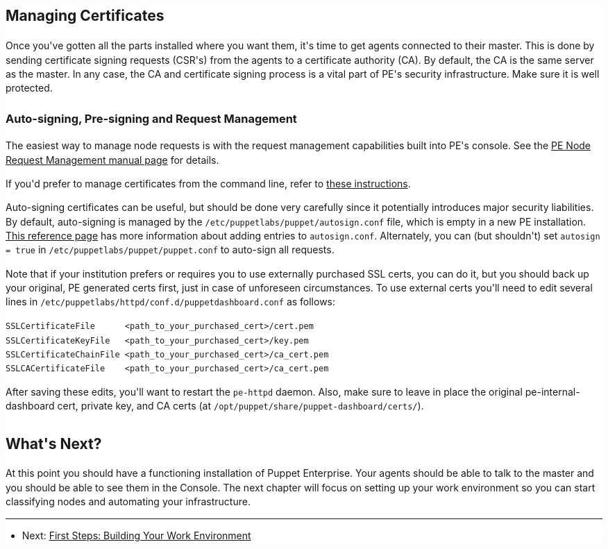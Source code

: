 Managing Certificates
-----

Once you've gotten all the parts installed where you want them, it's time to get agents connected to their master. This is done by sending certificate signing requests (CSR's) from the agents to a certificate authority (CA). By default, the CA is the same server as the master. In any case, the CA and certificate signing process is a vital part of PE's security infrastructure. Make sure it is well protected.

### Auto-signing, Pre-signing and Request Management

The easiest way to manage node requests is with the request management capabilities built into PE's console. See the [PE Node Request Management manual page](/pe/latest/console_cert_mgmt.html) for details.

If you'd prefer to manage certificates from the command line, refer to [these instructions](/pe/latest/install_basic.html#signing-agent-certificates).

Auto-signing certificates can be useful, but should be done very carefully since it potentially introduces major security liabilities. By default, auto-signing is managed by the `/etc/puppetlabs/puppet/autosign.conf` file, which is empty in a new PE installation. [This reference page](/puppet/latest/reference/config_file_autosign.html) has more information about adding entries to `autosign.conf`. Alternately, you can (but shouldn't) set `autosign = true` in `/etc/puppetlabs/puppet/puppet.conf` to auto-sign all requests.

Note that if your institution prefers or requires you to use externally purchased SSL certs, you can do it, but you should back up your original, PE generated certs first, just in case of unforeseen circumstances. To use external certs you'll need to edit several lines in `/etc/puppetlabs/httpd/conf.d/puppetdashboard.conf` as follows:

    SSLCertificateFile      <path_to_your_purchased_cert>/cert.pem
    SSLCertificateKeyFile   <path_to_your_purchased_cert>/key.pem
    SSLCertificateChainFile <path_to_your_purchased_cert>/ca_cert.pem
    SSLCACertificateFile    <path_to_your_purchased_cert>/ca_cert.pem

After saving these edits, you'll want to restart the `pe-httpd` daemon. Also, make sure to leave in place the original pe-internal-dashboard cert, private key, and CA certs (at `/opt/puppet/share/puppet-dashboard/certs/`).

What's Next?
-----

At this point you should have a functioning installation of Puppet Enterprise. Your agents should be able to talk to the master and you should be able to see them in the Console. The next chapter will focus on setting up your work environment so you can start classifying nodes and automating your infrastructure.

* * *

- Next: [First Steps: Building Your Work Environment](dg_first_steps.html)


